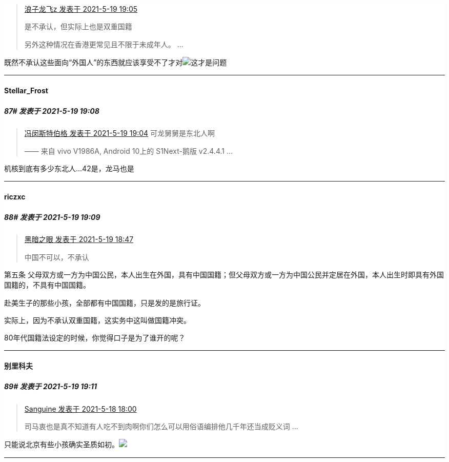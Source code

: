 <blockquote><a href="httphttps://bbs.saraba1st.com/2b/forum.php?mod=redirect&amp;goto=findpost&amp;pid=51305883&amp;ptid=2004713" target="_blank">浪子龙飞z 发表于 2021-5-19 19:05</a>

是不承认，但实际上也是双重国籍

另外这种情况在香港更常见且不限于未成年人。 ...</blockquote>
既然不承认这些面向“外国人”的东西就应该享受不了才对<img src="https://static.saraba1st.com/image/smiley/face2017/067.png" referrerpolicy="no-referrer">这才是问题


*****

####  Stellar_Frost  
##### 87#       发表于 2021-5-19 19:08


<blockquote><a href="httphttps://bbs.saraba1st.com/2b/forum.php?mod=redirect&amp;goto=findpost&amp;pid=51305875&amp;ptid=2004713" target="_blank">冯闵斯特伯格 发表于 2021-5-19 19:04</a>
可龙舅舅是东北人啊

—— 来自 vivo V1986A, Android 10上的 S1Next-鹅版 v2.4.4.1 ...</blockquote>
机核到底有多少东北人...42是，龙马也是


*****

####  riczxc  
##### 88#       发表于 2021-5-19 19:09


<blockquote><a href="httphttps://bbs.saraba1st.com/2b/forum.php?mod=redirect&amp;goto=findpost&amp;pid=51305689&amp;ptid=2004713" target="_blank">黑暗之眼 发表于 2021-5-19 18:47</a>

中国不可以，不承认</blockquote>
第五条 父母双方或一方为中国公民，本人出生在外国，具有中国国籍；但父母双方或一方为中国公民并定居在外国，本人出生时即具有外国国籍的，不具有中国国籍。 


赴美生子的那些小孩，全部都有中国国籍，只是发的是旅行证。


实际上，因为不承认双重国籍，这实务中这叫做国籍冲突。


80年代国籍法设定的时候，你觉得口子是为了谁开的呢？


*****

####  别里科夫  
##### 89#       发表于 2021-5-19 19:11


<blockquote><a href="httphttps://bbs.saraba1st.com/2b/forum.php?mod=redirect&amp;goto=findpost&amp;pid=51294074&amp;ptid=2004713" target="_blank">Sanguine 发表于 2021-5-18 18:00</a>

司马衷也是真不知道有人吃不到肉啊你们怎么可以用俗语编排他几千年还当成贬义词 ...</blockquote>
只能说北京有些小孩确实圣质如初。<img src="https://static.saraba1st.com/image/smiley/face2017/245.png" referrerpolicy="no-referrer">


*****

